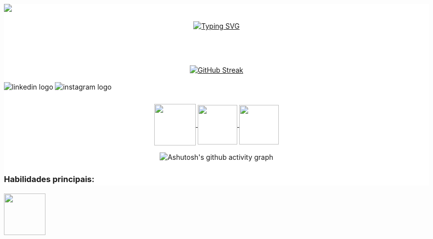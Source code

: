 <img width=100% bottom=50px src="https://github.com/user-attachments/assets/fd02637c-6f7e-4523-aafb-5f2248faa143"/>
<br>


<div align="center">

[![Typing SVG](https://readme-typing-svg.herokuapp.com?font=Fira+Code&size=34&duration=3500&pause=700&color=2435B8&center=true&vCenter=true&width=800&height=100&lines=Ol%C3%A1%2C+meu+nome+%C3%A9+Raymer;tenho+29+anos;Sou+desenvolvedor+de+Software+;+++Bem+Vindo%3A+++)](https://git.io/typing-svg)

</div>


<br>
<br>

<div align="center">
  
[![GitHub Streak](https://github-readme-streak-stats.herokuapp.com?user=Raymer-Coelho&theme=windows-dark&border_radius=4.6&card_width=595)](https://git.io/streak-stats)

</div>


<div align="center">
  <div align="left">
  <img src="https://raw.githubusercontent.com/maurodesouza/profile-readme-generator/master/src/assets/icons/social/linkedin/default.svg" width="52" height="40" alt="linkedin logo"  />
  <img src="https://raw.githubusercontent.com/maurodesouza/profile-readme-generator/master/src/assets/icons/social/instagram/default.svg" width="52" height="40" alt="instagram logo"  />
</div>

###



  
<a href="https://www.instagram.com/raymersantos/" target="_blank">
<img align="center" height="84" width="84" src="https://github.com/carolbarbosa101/carolbarbosa101/assets/44561610/88a3dd4d-f85e-4141-af09-a2667d81df5b">
</a>

<a href="&&">
<img align="center"  height="80" width="80" src="https://github.com/carolbarbosa101/carolbarbosa101/assets/44561610/2856fdde-3200-4398-8290-a0e45d3a35a0">
</a>


<a  href="https://www.linkedin.com/in/raymer-coelho/" target=_blank>
<img align="center"  height="80" width="80" src="https://github.com/carolbarbosa101/carolbarbosa101/assets/44561610/bc26a6f8-f0d3-4f15-82e1-55680c48f269">
</a>

</div>

<div align="center" >
   
![Ashutosh's github activity graph](https://contribution.catsjuice.com/_/Raymer-Coelho?chart=3dbar&gap=0.6&scale=2&light=6&flatten=2&animation=wave&animation_duration=1&animation_delay=0.05&animation_amplitude=20&animation_frequency=0.5&animation_wave_center=10_0&format=svg&weeks=30&theme=blue) 

</div>


### Habilidades principais:
<div align="left"> 
<img align="left" height="84" width="84" src="https://github.com/carolbarbosa101/carolbarbosa101/assets/44561610/670ce35c-0b3c-4bec-ba1e-797c40ebcfc6">
